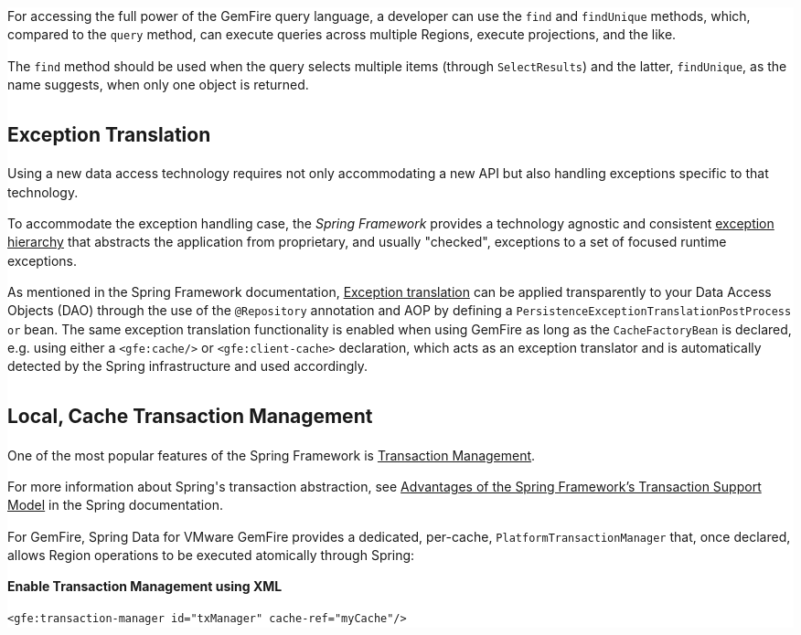 For accessing the full power of the GemFire query language, a
developer can use the `find` and `findUnique` methods, which, compared
to the `query` method, can execute queries across multiple Regions,
execute projections, and the like.

The `find` method should be used when the query selects multiple items
(through `SelectResults`) and the latter, `findUnique`, as the name
suggests, when only one object is returned.

## <a id="exception-translation"></a>Exception Translation

Using a new data access technology requires not only accommodating a new
API but also handling exceptions specific to that technology.

To accommodate the exception handling case, the *Spring Framework*
provides a technology agnostic and consistent [exception
hierarchy](https://docs.spring.io/spring-framework/docs/current/reference/html/data-access.html#dao-exceptions)
that abstracts the application from proprietary, and usually "checked",
exceptions to a set of focused runtime exceptions.

As mentioned in the Spring Framework documentation, [Exception
translation](https://docs.spring.io/spring-framework/docs/current/reference/html/data-access.html#orm-exception-translation)
can be applied transparently to your Data Access Objects (DAO) through
the use of the `@Repository` annotation and AOP by defining a
`PersistenceExceptionTranslationPostProcessor` bean. The same exception
translation functionality is enabled when using GemFire as
long as the `CacheFactoryBean` is declared, e.g. using either a
`<gfe:cache/>` or `<gfe:client-cache>` declaration, which acts as an
exception translator and is automatically detected by the Spring
infrastructure and used accordingly.

## <a id="local-cache-transaction-management"></a>Local, Cache Transaction Management

One of the most popular features of the Spring Framework is
[Transaction Management](https://docs.spring.io/spring-framework/docs/current/reference/html/data-access.html#transaction).

For more information about Spring's transaction abstraction, see
[Advantages of the Spring Framework’s Transaction Support Model](https://docs.spring.io/spring-framework/docs/current/reference/html/data-access.html#transaction-motivation)
in the Spring documentation.

For GemFire, Spring Data for VMware GemFire provides a dedicated, per-cache,
`PlatformTransactionManager` that, once declared, allows Region
operations to be executed atomically through Spring:

**Enable Transaction Management using XML**

```highlight
<gfe:transaction-manager id="txManager" cache-ref="myCache"/>
```
